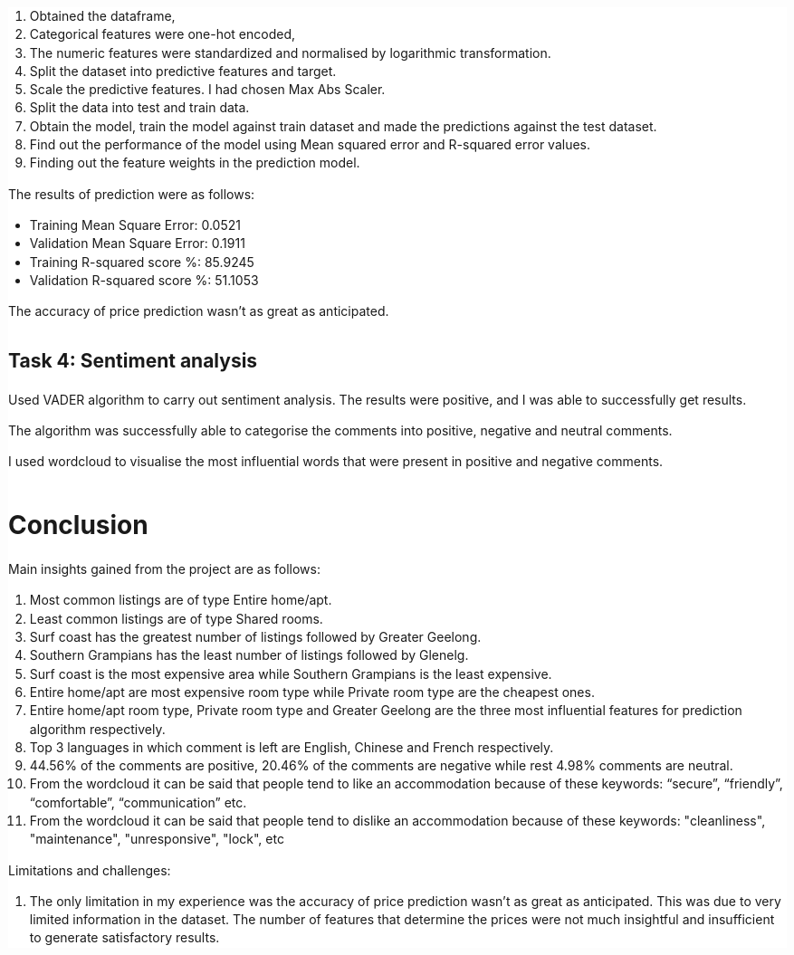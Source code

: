 1. Obtained the dataframe,
1. Categorical features were one-hot encoded,
1. The numeric features were standardized and normalised by logarithmic transformation.
1. Split the dataset into predictive features and target.
1. Scale the predictive features. I had chosen Max Abs Scaler.
1. Split the data into test and train data.
1. Obtain the model, train the model against train dataset and made the predictions against the test dataset.
1. Find out the performance of the model using Mean squared error and R-squared error values.
1. Finding out the feature weights in the prediction model.

The results of prediction were as follows:

- Training Mean Square Error: 0.0521
- Validation Mean Square Error: 0.1911
- Training R-squared score %: 85.9245
- Validation R-squared score %: 51.1053

The accuracy of price prediction wasn’t as great as anticipated.

## Task 4: Sentiment analysis

Used VADER algorithm to carry out sentiment analysis. The results were positive, and I was able to successfully get results.

The algorithm was successfully able to categorise the comments into positive, negative and neutral comments.

I used wordcloud to visualise the most influential words that were present in positive and negative comments.

# Conclusion
Main insights gained from the project are as follows:

1. Most common listings are of type Entire home/apt.
1. Least common listings are of type Shared rooms.
1. Surf coast has the greatest number of listings followed by Greater Geelong.
1. Southern Grampians has the least number of listings followed by Glenelg.
1. Surf coast is the most expensive area while Southern Grampians is the least expensive.
1. Entire home/apt are most expensive room type while Private room type are the cheapest ones.
1. Entire home/apt room type, Private room type and Greater Geelong are the three most influential features for prediction algorithm respectively.
1. Top 3 languages in which comment is left are English, Chinese and French respectively.
1. 44.56% of the comments are positive, 20.46% of the comments are negative while rest 4.98% comments are neutral.
1. From the wordcloud it can be said that people tend to like an accommodation because of these keywords: “secure”, “friendly”, “comfortable”, “communication” etc.
1. From the wordcloud it can be said that people tend to dislike an accommodation because of these keywords: "cleanliness", "maintenance", "unresponsive", "lock", etc

Limitations and challenges:

1. The only limitation in my experience was the accuracy of price prediction wasn’t as great as anticipated. This was due to very limited information in the dataset. The number of features that determine the prices were not much insightful and insufficient to generate satisfactory results.
